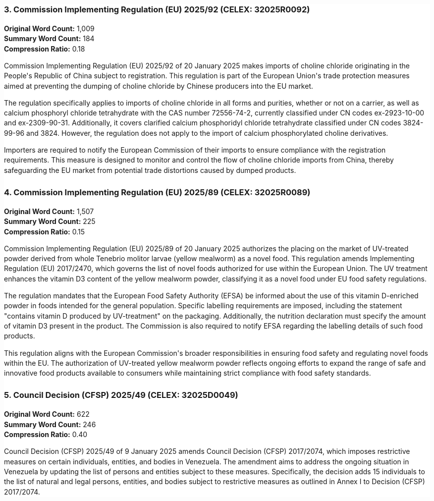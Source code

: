 ### 3. Commission Implementing Regulation (EU) 2025/92 (CELEX: 32025R0092)
**Original Word Count:** 1,009  
**Summary Word Count:** 184  
**Compression Ratio:** 0.18

Commission Implementing Regulation (EU) 2025/92 of 20 January 2025 makes imports of choline chloride originating in the People's Republic of China subject to registration. This regulation is part of the European Union's trade protection measures aimed at preventing the dumping of choline chloride by Chinese producers into the EU market.

The regulation specifically applies to imports of choline chloride in all forms and purities, whether or not on a carrier, as well as calcium phosphoryl chloride tetrahydrate with the CAS number 72556-74-2, currently classified under CN codes ex-2923-10-00 and ex-2309-90-31. Additionally, it covers clarified calcium phosphoridyl chloride tetrahydrate classified under CN codes 3824-99-96 and 3824. However, the regulation does not apply to the import of calcium phosphorylated choline derivatives.

Importers are required to notify the European Commission of their imports to ensure compliance with the registration requirements. This measure is designed to monitor and control the flow of choline chloride imports from China, thereby safeguarding the EU market from potential trade distortions caused by dumped products.

### 4. Commission Implementing Regulation (EU) 2025/89 (CELEX: 32025R0089)
**Original Word Count:** 1,507  
**Summary Word Count:** 225  
**Compression Ratio:** 0.15

Commission Implementing Regulation (EU) 2025/89 of 20 January 2025 authorizes the placing on the market of UV-treated powder derived from whole Tenebrio molitor larvae (yellow mealworm) as a novel food. This regulation amends Implementing Regulation (EU) 2017/2470, which governs the list of novel foods authorized for use within the European Union. The UV treatment enhances the vitamin D3 content of the yellow mealworm powder, classifying it as a novel food under EU food safety regulations.

The regulation mandates that the European Food Safety Authority (EFSA) be informed about the use of this vitamin D-enriched powder in foods intended for the general population. Specific labelling requirements are imposed, including the statement "contains vitamin D produced by UV-treatment" on the packaging. Additionally, the nutrition declaration must specify the amount of vitamin D3 present in the product. The Commission is also required to notify EFSA regarding the labelling details of such food products.

This regulation aligns with the European Commission's broader responsibilities in ensuring food safety and regulating novel foods within the EU. The authorization of UV-treated yellow mealworm powder reflects ongoing efforts to expand the range of safe and innovative food products available to consumers while maintaining strict compliance with food safety standards.

### 5. Council Decision (CFSP) 2025/49 (CELEX: 32025D0049)
**Original Word Count:** 622  
**Summary Word Count:** 246  
**Compression Ratio:** 0.40

Council Decision (CFSP) 2025/49 of 9 January 2025 amends Council Decision (CFSP) 2017/2074, which imposes restrictive measures on certain individuals, entities, and bodies in Venezuela. The amendment aims to address the ongoing situation in Venezuela by updating the list of persons and entities subject to these measures. Specifically, the decision adds 15 individuals to the list of natural and legal persons, entities, and bodies subject to restrictive measures as outlined in Annex I to Decision (CFSP) 2017/2074. 
